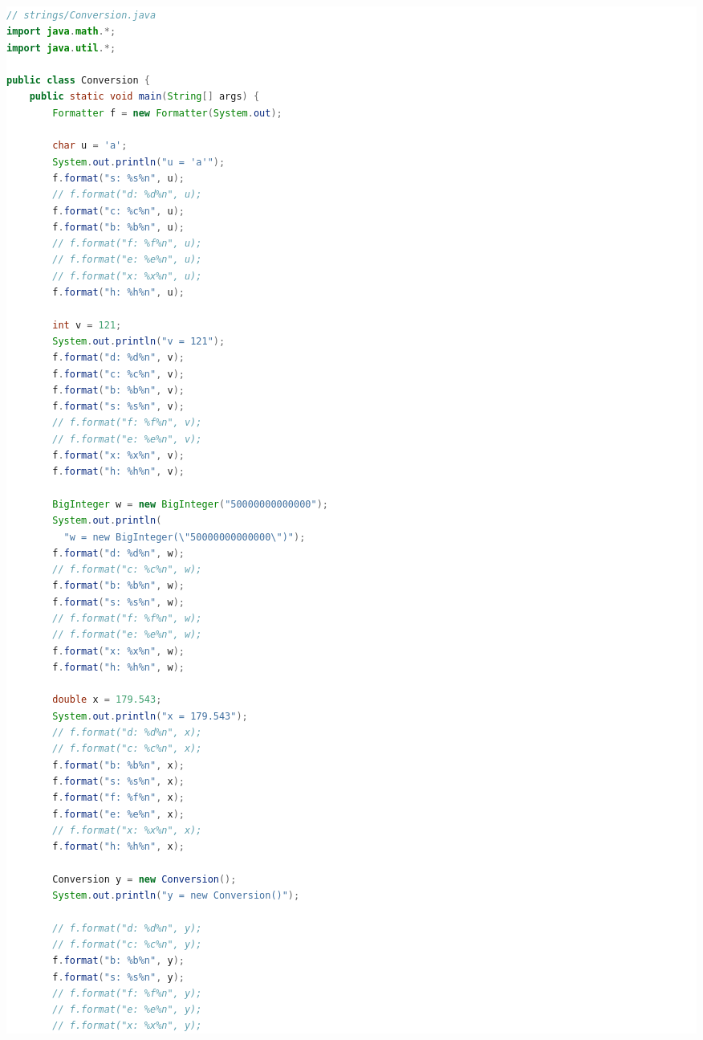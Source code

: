 ```java
// strings/Conversion.java 
import java.math.*;
import java.util.*; 

public class Conversion {   
    public static void main(String[] args) {     
        Formatter f = new Formatter(System.out); 

        char u = 'a';     
        System.out.println("u = 'a'");     
        f.format("s: %s%n", u);     
        // f.format("d: %d%n", u);     
        f.format("c: %c%n", u);     
        f.format("b: %b%n", u);     
        // f.format("f: %f%n", u);     
        // f.format("e: %e%n", u);     
        // f.format("x: %x%n", u);     
        f.format("h: %h%n", u); 

        int v = 121;     
        System.out.println("v = 121");    
        f.format("d: %d%n", v);     
        f.format("c: %c%n", v);     
        f.format("b: %b%n", v);     
        f.format("s: %s%n", v);     
        // f.format("f: %f%n", v);     
        // f.format("e: %e%n", v);     
        f.format("x: %x%n", v);     
        f.format("h: %h%n", v); 

        BigInteger w = new BigInteger("50000000000000");     
        System.out.println(       
          "w = new BigInteger(\"50000000000000\")");     
        f.format("d: %d%n", w);     
        // f.format("c: %c%n", w);     
        f.format("b: %b%n", w);     
        f.format("s: %s%n", w);     
        // f.format("f: %f%n", w);     
        // f.format("e: %e%n", w);     
        f.format("x: %x%n", w);     
        f.format("h: %h%n", w); 

        double x = 179.543;     
        System.out.println("x = 179.543");     
        // f.format("d: %d%n", x);     
        // f.format("c: %c%n", x);     
        f.format("b: %b%n", x);     
        f.format("s: %s%n", x);     
        f.format("f: %f%n", x);     
        f.format("e: %e%n", x);     
        // f.format("x: %x%n", x);     
        f.format("h: %h%n", x); 

        Conversion y = new Conversion();     
        System.out.println("y = new Conversion()"); 

        // f.format("d: %d%n", y);     
        // f.format("c: %c%n", y);     
        f.format("b: %b%n", y);     
        f.format("s: %s%n", y);     
        // f.format("f: %f%n", y);     
        // f.format("e: %e%n", y);     
        // f.format("x: %x%n", y);     
```